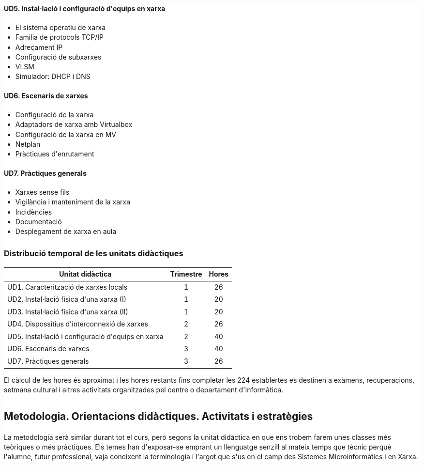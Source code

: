 #### UD5. Instal·lació i configuració d'equips en xarxa

- El sistema operatiu de xarxa
- Familia de protocols TCP/IP
- Adreçament IP
- Configuració de subxarxes
- VLSM
- Simulador: DHCP i DNS

#### UD6. Escenaris de xarxes

- Configuració de la xarxa
- Adaptadors de xarxa amb Virtualbox
- Configuració de la xarxa en MV
- Netplan
- Pràctiques d'enrutament

#### UD7. Pràctiques generals

- Xarxes sense fils
- Vigilància i manteniment de la xarxa
- Incidències
- Documentació
- Desplegament de xarxa en aula

### Distribució temporal de les unitats didàctiques

<center>

| **Unitat didàctica**                               | **Trimestre** | **Hores** |
|----------------------------------------------------|:-------------:|:---------:|
| UD1. Caracterització de xarxes locals              |       1       |     26    |
| UD2. Instal·lació física d'una xarxa (I)           |       1       |     20    |
| UD3. Instal·lació física d'una xarxa (II)          |       1       |     20    |
| UD4. Dispossitius d'interconnexió de xarxes        |       2       |     26    |
| UD5. Instal·lació i configuració d'equips en xarxa |       2       |     40    |
| UD6. Escenaris de xarxes                           |       3       |     40    |
| UD7. Pràctiques generals                           |       3       |     26    |

</center>

El càlcul de les hores és aproximat i les hores restants fins completar les 224 establertes es destinen a exàmens, recuperacions, setmana cultural i altres activitats organitzades pel centre o departament d'Informàtica.

## Metodologia. Orientacions didàctiques. Activitats i estratègies

La metodologia serà similar durant tot el curs, però segons la unitat didàctica en que ens trobem farem unes classes més teòriques o més pràctiques. Els temes han d'exposar-se emprant un llenguatge senzill al mateix temps que tècnic perquè l'alumne, futur professional, vaja coneixent la terminologia i l'argot que s'us en el camp des Sistemes Microinformàtics i en Xarxa.
